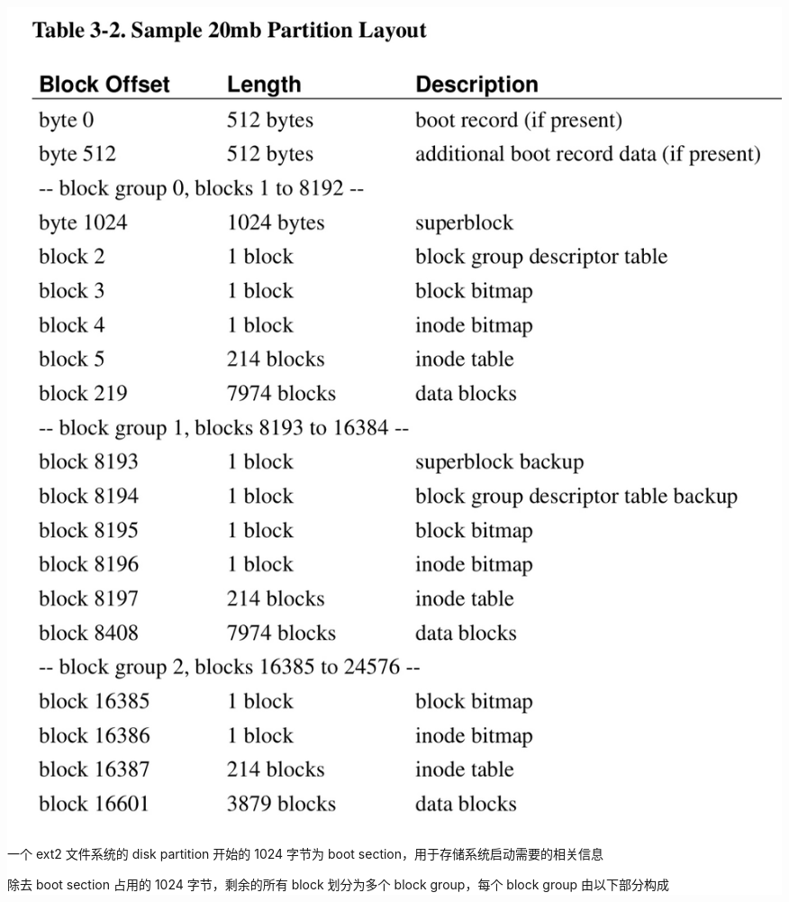 ![-c500](media/15901301484642/15503800226943.jpg)


一个 ext2 文件系统的 disk partition 开始的 1024 字节为 boot section，用于存储系统启动需要的相关信息

除去 boot section 占用的 1024 字节，剩余的所有 block 划分为多个 block group，每个 block group 由以下部分构成
